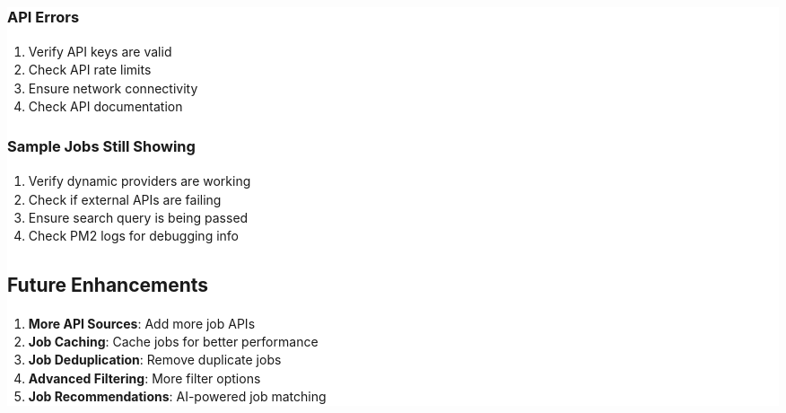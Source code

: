### API Errors
1. Verify API keys are valid
2. Check API rate limits
3. Ensure network connectivity
4. Check API documentation

### Sample Jobs Still Showing
1. Verify dynamic providers are working
2. Check if external APIs are failing
3. Ensure search query is being passed
4. Check PM2 logs for debugging info

## Future Enhancements

1. **More API Sources**: Add more job APIs
2. **Job Caching**: Cache jobs for better performance
3. **Job Deduplication**: Remove duplicate jobs
4. **Advanced Filtering**: More filter options
5. **Job Recommendations**: AI-powered job matching
